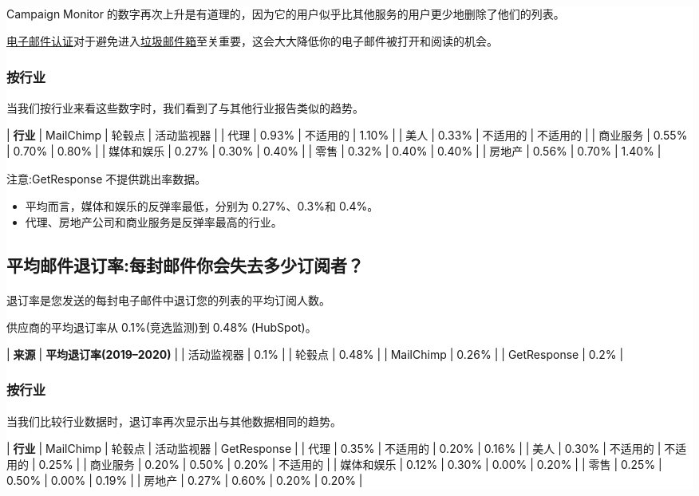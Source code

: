 Campaign Monitor 的数字再次上升是有道理的，因为它的用户似乎比其他服务的用户更少地删除了他们的列表。

[电子邮件认证](https://kinsta.com/blog/email-authentication/)对于避免进入[垃圾邮件箱](https://kinsta.com/blog/why-are-my-emails-going-to-spam/)至关重要，这会大大降低你的电子邮件被打开和阅读的机会。

### 按行业

当我们按行业来看这些数字时，我们看到了与其他行业报告类似的趋势。

| **行业** | MailChimp | 轮毂点 | 活动监视器 |
| 代理 | 0.93% | 不适用的 | 1.10% |
| 美人 | 0.33% | 不适用的 | 不适用的 |
| 商业服务 | 0.55% | 0.70% | 0.80% |
| 媒体和娱乐 | 0.27% | 0.30% | 0.40% |
| 零售 | 0.32% | 0.40% | 0.40% |
| 房地产 | 0.56% | 0.70% | 1.40% |

注意:GetResponse 不提供跳出率数据。

*   平均而言，媒体和娱乐的反弹率最低，分别为 0.27%、0.3%和 0.4%。
*   代理、房地产公司和商业服务是反弹率最高的行业。

## 平均邮件退订率:每封邮件你会失去多少订阅者？

退订率是您发送的每封电子邮件中退订您的列表的平均订阅人数。

供应商的平均退订率从 0.1%(竞选监测)到 0.48% (HubSpot)。

| **来源** | **平均退订率(2019–2020)** |
| 活动监视器 | 0.1% |
| 轮毂点 | 0.48% |
| MailChimp | 0.26% |
| GetResponse | 0.2% |

### 按行业

当我们比较行业数据时，退订率再次显示出与其他数据相同的趋势。

| **行业** | MailChimp | 轮毂点 | 活动监视器 | GetResponse |
| 代理 | 0.35% | 不适用的 | 0.20% | 0.16% |
| 美人 | 0.30% | 不适用的 | 不适用的 | 0.25% |
| 商业服务 | 0.20% | 0.50% | 0.20% | 不适用的 |
| 媒体和娱乐 | 0.12% | 0.30% | 0.00% | 0.20% |
| 零售 | 0.25% | 0.50% | 0.00% | 0.19% |
| 房地产 | 0.27% | 0.60% | 0.20% | 0.20% |
